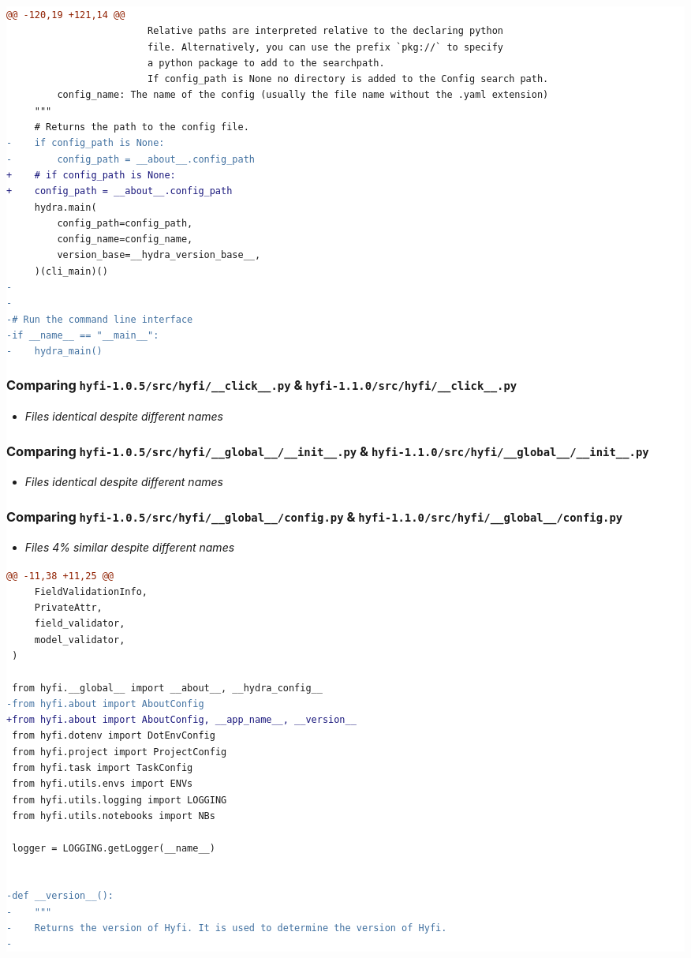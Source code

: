 ```diff
@@ -120,19 +121,14 @@
                         Relative paths are interpreted relative to the declaring python
                         file. Alternatively, you can use the prefix `pkg://` to specify
                         a python package to add to the searchpath.
                         If config_path is None no directory is added to the Config search path.
         config_name: The name of the config (usually the file name without the .yaml extension)
     """
     # Returns the path to the config file.
-    if config_path is None:
-        config_path = __about__.config_path
+    # if config_path is None:
+    config_path = __about__.config_path
     hydra.main(
         config_path=config_path,
         config_name=config_name,
         version_base=__hydra_version_base__,
     )(cli_main)()
-
-
-# Run the command line interface
-if __name__ == "__main__":
-    hydra_main()
```

### Comparing `hyfi-1.0.5/src/hyfi/__click__.py` & `hyfi-1.1.0/src/hyfi/__click__.py`

 * *Files identical despite different names*

### Comparing `hyfi-1.0.5/src/hyfi/__global__/__init__.py` & `hyfi-1.1.0/src/hyfi/__global__/__init__.py`

 * *Files identical despite different names*

### Comparing `hyfi-1.0.5/src/hyfi/__global__/config.py` & `hyfi-1.1.0/src/hyfi/__global__/config.py`

 * *Files 4% similar despite different names*

```diff
@@ -11,38 +11,25 @@
     FieldValidationInfo,
     PrivateAttr,
     field_validator,
     model_validator,
 )
 
 from hyfi.__global__ import __about__, __hydra_config__
-from hyfi.about import AboutConfig
+from hyfi.about import AboutConfig, __app_name__, __version__
 from hyfi.dotenv import DotEnvConfig
 from hyfi.project import ProjectConfig
 from hyfi.task import TaskConfig
 from hyfi.utils.envs import ENVs
 from hyfi.utils.logging import LOGGING
 from hyfi.utils.notebooks import NBs
 
 logger = LOGGING.getLogger(__name__)
 
 
-def __version__():
-    """
-    Returns the version of Hyfi. It is used to determine the version of Hyfi.
-
```
